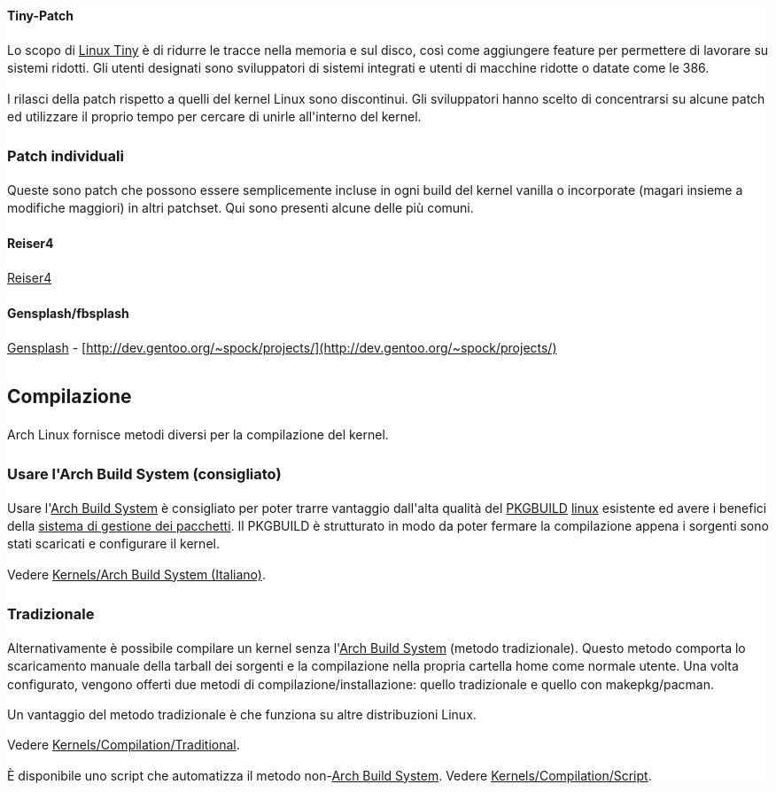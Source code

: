 #### Tiny-Patch

Lo scopo di [Linux Tiny](http://elinux.org/Linux_Tiny) è di ridurre le tracce nella memoria e sul disco, così come aggiungere feature per permettere di lavorare su sistemi ridotti. Gli utenti designati sono sviluppatori di sistemi integrati e utenti di macchine ridotte o datate come le 386.

I rilasci della patch rispetto a quelli del kernel Linux sono discontinui. Gli sviluppatori hanno scelto di concentrarsi su alcune patch ed utilizzare il proprio tempo per cercare di unirle all'interno del kernel.

### Patch individuali

Queste sono patch che possono essere semplicemente incluse in ogni build del kernel vanilla o incorporate (magari insieme a modifiche maggiori) in altri patchset. Qui sono presenti alcune delle più comuni.

#### Reiser4

[Reiser4](/index.php/Reiser4 "Reiser4")

#### Gensplash/fbsplash

[Gensplash](/index.php/Fbsplash_(Italiano) "Fbsplash (Italiano)") - [http://dev.gentoo.org/~spock/projects/](http://dev.gentoo.org/~spock/projects/)

## Compilazione

Arch Linux fornisce metodi diversi per la compilazione del kernel.

### Usare l'Arch Build System (consigliato)

Usare l'[Arch Build System](/index.php/Arch_Build_System_(Italiano) "Arch Build System (Italiano)") è consigliato per poter trarre vantaggio dall'alta qualità del [PKGBUILD](/index.php/PKGBUILD_(Italiano) "PKGBUILD (Italiano)") [linux](https://www.archlinux.org/packages/?name=linux) esistente ed avere i benefici della [sistema di gestione dei pacchetti](https://en.wikipedia.org/wiki/Sistema_di_gestione_dei_pacchetti "wikipedia:Sistema di gestione dei pacchetti"). Il PKGBUILD è strutturato in modo da poter fermare la compilazione appena i sorgenti sono stati scaricati e configurare il kernel.

Vedere [Kernels/Arch Build System (Italiano)](/index.php/Kernels/Arch_Build_System_(Italiano) "Kernels/Arch Build System (Italiano)").

### Tradizionale

Alternativamente è possibile compilare un kernel senza l'[Arch Build System](/index.php/Arch_Build_System_(Italiano) "Arch Build System (Italiano)") (metodo tradizionale). Questo metodo comporta lo scaricamento manuale della tarball dei sorgenti e la compilazione nella propria cartella home come normale utente. Una volta configurato, vengono offerti due metodi di compilazione/installazione: quello tradizionale e quello con makepkg/pacman.

Un vantaggio del metodo tradizionale è che funziona su altre distribuzioni Linux.

Vedere [Kernels/Compilation/Traditional](/index.php/Kernels/Compilation/Traditional "Kernels/Compilation/Traditional").

È disponibile uno script che automatizza il metodo non-[Arch Build System](/index.php/Arch_Build_System_(Italiano) "Arch Build System (Italiano)"). Vedere [Kernels/Compilation/Script](/index.php/Kernels/Compilation/Script "Kernels/Compilation/Script").
